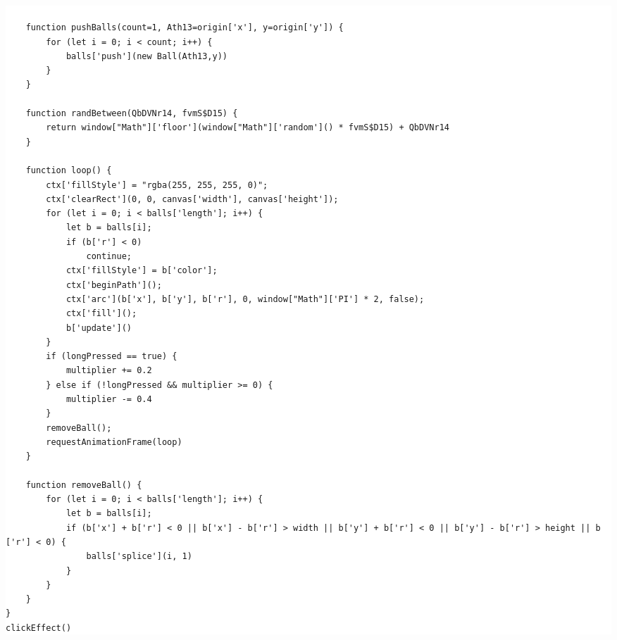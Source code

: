 ```

    function pushBalls(count=1, Ath13=origin['x'], y=origin['y']) {
        for (let i = 0; i < count; i++) {
            balls['push'](new Ball(Ath13,y))
        }
    }

    function randBetween(QbDVNr14, fvmS$D15) {
        return window["Math"]['floor'](window["Math"]['random']() * fvmS$D15) + QbDVNr14
    }

    function loop() {
        ctx['fillStyle'] = "rgba(255, 255, 255, 0)";
        ctx['clearRect'](0, 0, canvas['width'], canvas['height']);
        for (let i = 0; i < balls['length']; i++) {
            let b = balls[i];
            if (b['r'] < 0)
                continue;
            ctx['fillStyle'] = b['color'];
            ctx['beginPath']();
            ctx['arc'](b['x'], b['y'], b['r'], 0, window["Math"]['PI'] * 2, false);
            ctx['fill']();
            b['update']()
        }
        if (longPressed == true) {
            multiplier += 0.2
        } else if (!longPressed && multiplier >= 0) {
            multiplier -= 0.4
        }
        removeBall();
        requestAnimationFrame(loop)
    }

    function removeBall() {
        for (let i = 0; i < balls['length']; i++) {
            let b = balls[i];
            if (b['x'] + b['r'] < 0 || b['x'] - b['r'] > width || b['y'] + b['r'] < 0 || b['y'] - b['r'] > height || b['r'] < 0) {
                balls['splice'](i, 1)
            }
        }
    }
}
clickEffect()
```
